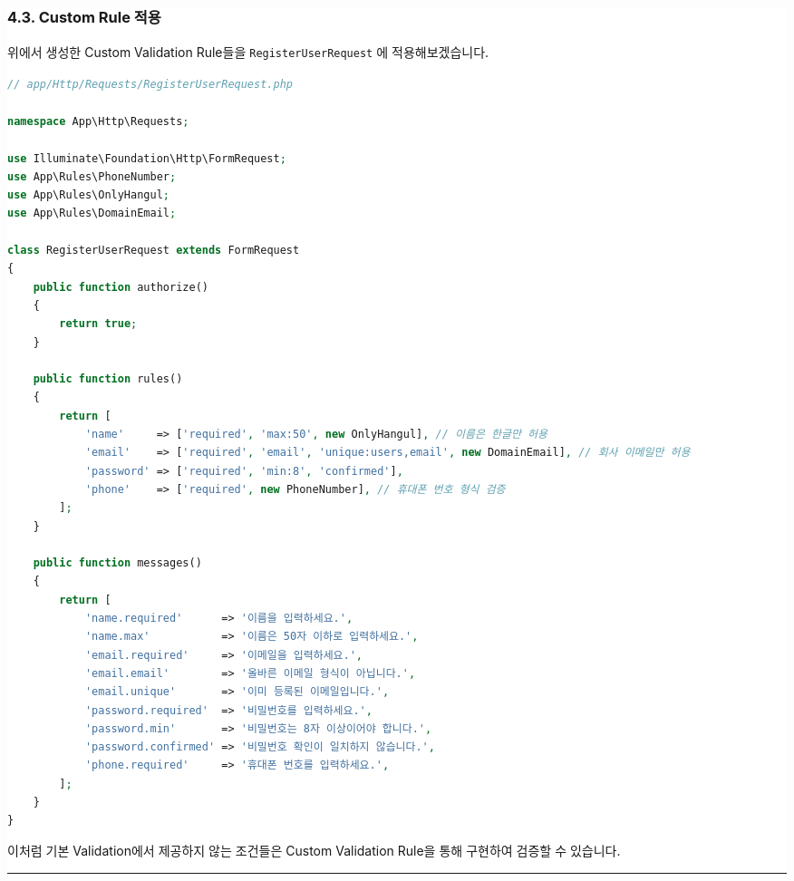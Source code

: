 ### 4.3. Custom Rule 적용

위에서 생성한 Custom Validation Rule들을 `RegisterUserRequest` 에 적용해보겠습니다.

```php
// app/Http/Requests/RegisterUserRequest.php

namespace App\Http\Requests;

use Illuminate\Foundation\Http\FormRequest;
use App\Rules\PhoneNumber;
use App\Rules\OnlyHangul;
use App\Rules\DomainEmail;

class RegisterUserRequest extends FormRequest
{
    public function authorize()
    {
        return true; 
    }

    public function rules()
    {
        return [
            'name'     => ['required', 'max:50', new OnlyHangul], // 이름은 한글만 허용
            'email'    => ['required', 'email', 'unique:users,email', new DomainEmail], // 회사 이메일만 허용
            'password' => ['required', 'min:8', 'confirmed'],
            'phone'    => ['required', new PhoneNumber], // 휴대폰 번호 형식 검증
        ];
    }

    public function messages()
    {
        return [
            'name.required'      => '이름을 입력하세요.',
            'name.max'           => '이름은 50자 이하로 입력하세요.',
            'email.required'     => '이메일을 입력하세요.',
            'email.email'        => '올바른 이메일 형식이 아닙니다.',
            'email.unique'       => '이미 등록된 이메일입니다.',
            'password.required'  => '비밀번호를 입력하세요.',
            'password.min'       => '비밀번호는 8자 이상이어야 합니다.',
            'password.confirmed' => '비밀번호 확인이 일치하지 않습니다.',
            'phone.required'     => '휴대폰 번호를 입력하세요.',
        ];
    }
}

```

이처럼 기본 Validation에서 제공하지 않는 조건들은 Custom Validation Rule을 통해 구현하여 검증할 수 있습니다.


---